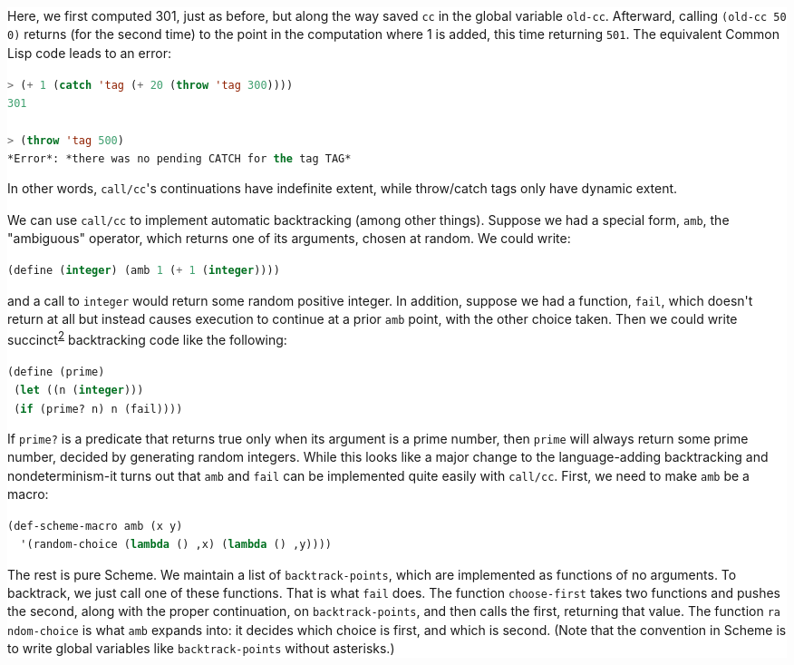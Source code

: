 Here, we first computed 301, just as before, but along the way saved `cc` in the global variable `old-cc`.
Afterward, calling `(old-cc 500)` returns (for the second time) to the point in the computation where 1 is added, this time returning `501`.
The equivalent Common Lisp code leads to an error:

```lisp
> (+ 1 (catch 'tag (+ 20 (throw 'tag 300))))
301

> (throw 'tag 500)
*Error*: *there was no pending CATCH for the tag TAG*
```

In other words, `call/cc`'s continuations have indefinite extent, while throw/catch tags only have dynamic extent.

We can use `call/cc` to implement automatic backtracking (among other things).
Suppose we had a special form, `amb`, the "ambiguous" operator, which returns one of its arguments, chosen at random.
We could write:

```lisp
(define (integer) (amb 1 (+ 1 (integer))))
```

and a call to `integer` would return some random positive integer.
In addition, suppose we had a function, `fail`, which doesn't return at all but instead causes execution to continue at a prior `amb` point, with the other choice taken.
Then we could write succinct<a id="tfn22-2"></a><sup>[2](#fn22-2)</sup> backtracking code like the following:

```lisp
(define (prime)
 (let ((n (integer)))
 (if (prime? n) n (fail))))
```

If `prime?` is a predicate that returns true only when its argument is a prime number, then `prime` will always return some prime number, decided by generating random integers.
While this looks like a major change to the language-adding backtracking and nondeterminism-it turns out that `amb` and `fail` can be implemented quite easily with `call/cc`.
First, we need to make `amb` be a macro:

```lisp
(def-scheme-macro amb (x y)
  '(random-choice (lambda () ,x) (lambda () ,y))))
```

The rest is pure Scheme.
We maintain a list of `backtrack-points`, which are implemented as functions of no arguments.
To backtrack, we just call one of these functions.
That is what `fail` does.
The function `choose-first` takes two functions and pushes the second, along with the proper continuation, on `backtrack-points`, and then calls the first, returning that value.
The function `random-choice` is what `amb` expands into: it decides which choice is first, and which is second.
(Note that the convention in Scheme is to write global variables like `backtrack-points` without asterisks.)
